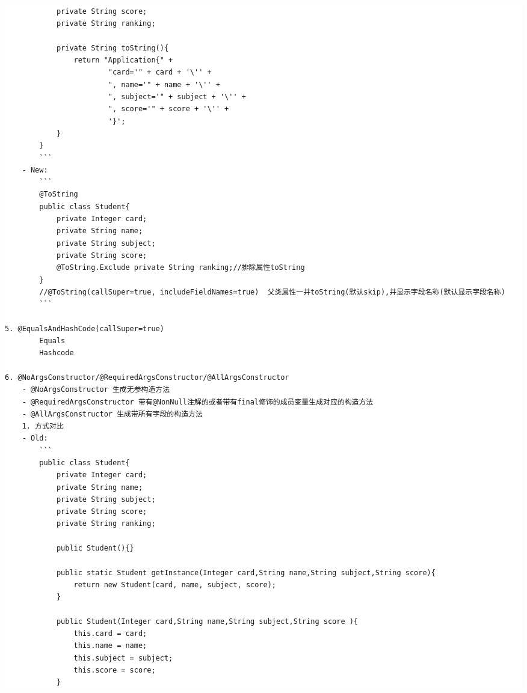                 private String score;
                private String ranking;

                private String toString(){
                    return "Application{" +
                            "card='" + card + '\'' +
                            ", name='" + name + '\'' +
                            ", subject='" + subject + '\'' +
                            ", score='" + score + '\'' +
                            '}';
                }
            }
            ```
        - New:
            ```
            @ToString
            public class Student{
                private Integer card;
                private String name;
                private String subject;
                private String score;
                @ToString.Exclude private String ranking;//排除属性toString
            }
            //@ToString(callSuper=true, includeFieldNames=true)  父类属性一并toString(默认skip),并显示字段名称(默认显示字段名称)
            ```
        
    5. @EqualsAndHashCode(callSuper=true)
            Equals
            Hashcode

    6. @NoArgsConstructor/@RequiredArgsConstructor/@AllArgsConstructor
        - @NoArgsConstructor 生成无参构造方法
        - @RequiredArgsConstructor 带有@NonNull注解的或者带有final修饰的成员变量生成对应的构造方法
        - @AllArgsConstructor 生成带所有字段的构造方法
        1. 方式对比
        - Old:
            ```
            public class Student{
                private Integer card;
                private String name;
                private String subject;
                private String score;
                private String ranking;

                public Student(){}

                public static Student getInstance(Integer card,String name,String subject,String score){
                    return new Student(card, name, subject, score);
                }

                public Student(Integer card,String name,String subject,String score ){
                    this.card = card;
                    this.name = name;
                    this.subject = subject;
                    this.score = score;
                }
